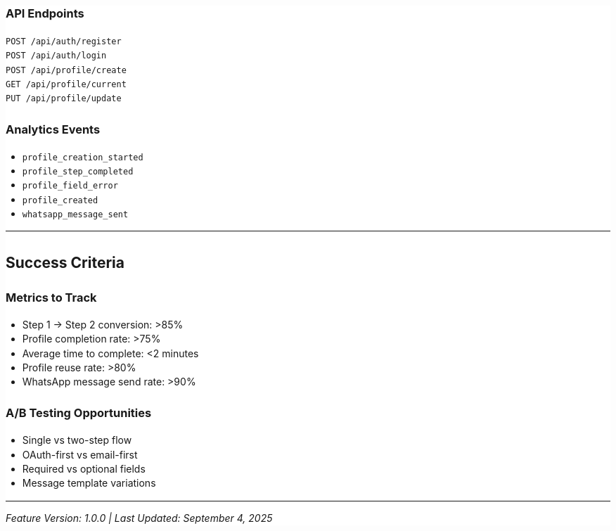
### API Endpoints
```
POST /api/auth/register
POST /api/auth/login
POST /api/profile/create
GET /api/profile/current
PUT /api/profile/update
```

### Analytics Events
- `profile_creation_started`
- `profile_step_completed`
- `profile_field_error`
- `profile_created`
- `whatsapp_message_sent`

---

## Success Criteria

### Metrics to Track
- Step 1 → Step 2 conversion: >85%
- Profile completion rate: >75%
- Average time to complete: <2 minutes
- Profile reuse rate: >80%
- WhatsApp message send rate: >90%

### A/B Testing Opportunities
- Single vs two-step flow
- OAuth-first vs email-first
- Required vs optional fields
- Message template variations

---

*Feature Version: 1.0.0 | Last Updated: September 4, 2025*